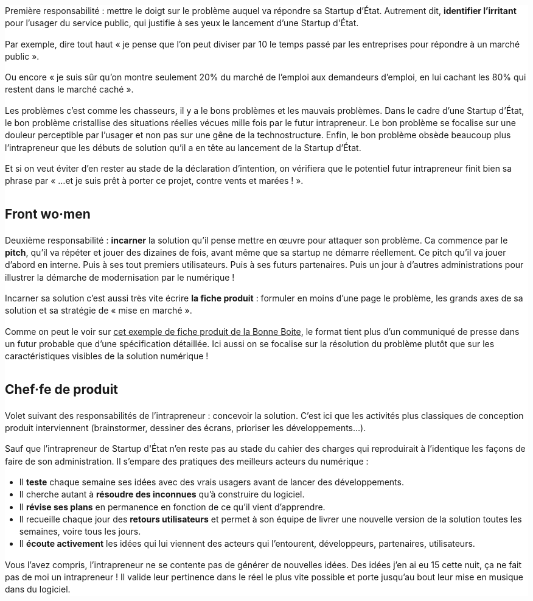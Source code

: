 Première responsabilité : mettre le doigt sur le problème auquel va répondre sa Startup d’État. Autrement dit, **identifier l’irritant** pour l’usager du service public, qui justifie à ses yeux le lancement d’une Startup d'État.

Par exemple, dire tout haut « je pense que l’on peut diviser par 10 le temps passé par les entreprises pour répondre à un marché public ».

Ou encore « je suis sûr qu’on montre seulement 20% du marché de l’emploi aux demandeurs d’emploi, en lui cachant les 80% qui restent dans le marché caché ».

Les problèmes c’est comme les chasseurs, il y a le bons problèmes et les mauvais problèmes. Dans le cadre d’une Startup d’État, le bon problème cristallise des situations réelles vécues mille fois par le futur intrapreneur. Le bon problème se focalise sur une douleur perceptible par l’usager et non pas sur une gêne de la technostructure. Enfin, le bon problème obsède beaucoup plus l’intrapreneur que les débuts de solution qu’il a en tête au lancement de la Startup d’État.

Et si on veut éviter d’en rester au stade de la déclaration d’intention, on vérifiera que le potentiel futur intrapreneur finit bien sa phrase par « …et je suis prêt à porter ce projet, contre vents et marées ! ».

## Front wo·men

Deuxième responsabilité : **incarner** la solution qu’il pense mettre en œuvre pour attaquer son problème. Ca commence par le **pitch**, qu’il va répéter et jouer des dizaines de fois, avant même que sa startup ne démarre réellement. Ce pitch qu’il va jouer d’abord en interne. Puis à ses tout premiers utilisateurs. Puis à ses futurs partenaires. Puis un jour à d’autres administrations pour illustrer la démarche de modernisation par le numérique !

Incarner sa solution c’est aussi très vite écrire **la fiche produit** : formuler en moins d’une page le problème, les grands axes de sa solution et sa stratégie de « mise en marché ».

Comme on peut le voir sur [cet exemple de fiche produit de la Bonne Boite](https://beta.gouv.fr/startup/labonneboite.html), le format tient plus d’un communiqué de presse dans un futur probable que d’une spécification détaillée. Ici aussi on se focalise sur la résolution du problème plutôt que sur les caractéristiques visibles de la solution numérique !

## Chef·fe de produit

Volet suivant des responsabilités de l’intrapreneur : concevoir la solution. C’est ici que les activités plus classiques de conception produit interviennent (brainstormer, dessiner des écrans, prioriser les développements…).

Sauf que l’intrapreneur de Startup d'État n’en reste pas au stade du cahier des charges qui reproduirait à l’identique les façons de faire de son administration. Il s’empare des pratiques des meilleurs acteurs du numérique :

* Il **teste** chaque semaine ses idées avec des vrais usagers avant de lancer des développements.
* Il cherche autant à **résoudre des inconnues** qu’à construire du logiciel.
* Il **révise ses plans** en permanence en fonction de ce qu’il vient d’apprendre.
* Il recueille chaque jour des **retours utilisateurs** et permet à son équipe de livrer une nouvelle version de la solution toutes les semaines, voire tous les jours.
* Il **écoute activement** les idées qui lui viennent des acteurs qui l’entourent, développeurs, partenaires, utilisateurs.

Vous l’avez compris, l’intrapreneur ne se contente pas de générer de nouvelles idées. Des idées j’en ai eu 15 cette nuit, ça ne fait pas de moi un intrapreneur ! Il valide leur pertinence dans le réel le plus vite possible et porte jusqu’au bout leur mise en musique dans du logiciel.
